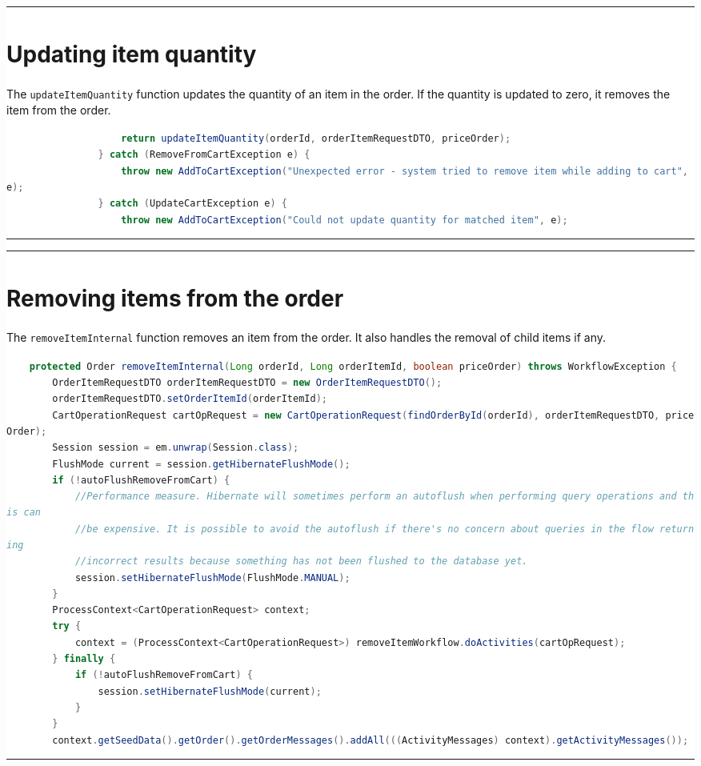 
</SwmSnippet>

<SwmSnippet path="/core/broadleaf-framework/src/main/java/org/broadleafcommerce/core/order/service/OrderServiceImpl.java" line="675">

---

# Updating item quantity

The `updateItemQuantity` function updates the quantity of an item in the order. If the quantity is updated to zero, it removes the item from the order.

```java
                    return updateItemQuantity(orderId, orderItemRequestDTO, priceOrder);
                } catch (RemoveFromCartException e) {
                    throw new AddToCartException("Unexpected error - system tried to remove item while adding to cart", e);
                } catch (UpdateCartException e) {
                    throw new AddToCartException("Could not update quantity for matched item", e);
```

---

</SwmSnippet>

<SwmSnippet path="/core/broadleaf-framework/src/main/java/org/broadleafcommerce/core/order/service/OrderServiceImpl.java" line="851">

---

# Removing items from the order

The `removeItemInternal` function removes an item from the order. It also handles the removal of child items if any.

```java
    protected Order removeItemInternal(Long orderId, Long orderItemId, boolean priceOrder) throws WorkflowException {
        OrderItemRequestDTO orderItemRequestDTO = new OrderItemRequestDTO();
        orderItemRequestDTO.setOrderItemId(orderItemId);
        CartOperationRequest cartOpRequest = new CartOperationRequest(findOrderById(orderId), orderItemRequestDTO, priceOrder);
        Session session = em.unwrap(Session.class);
        FlushMode current = session.getHibernateFlushMode();
        if (!autoFlushRemoveFromCart) {
            //Performance measure. Hibernate will sometimes perform an autoflush when performing query operations and this can
            //be expensive. It is possible to avoid the autoflush if there's no concern about queries in the flow returning
            //incorrect results because something has not been flushed to the database yet.
            session.setHibernateFlushMode(FlushMode.MANUAL);
        }
        ProcessContext<CartOperationRequest> context;
        try {
            context = (ProcessContext<CartOperationRequest>) removeItemWorkflow.doActivities(cartOpRequest);
        } finally {
            if (!autoFlushRemoveFromCart) {
                session.setHibernateFlushMode(current);
            }
        }
        context.getSeedData().getOrder().getOrderMessages().addAll(((ActivityMessages) context).getActivityMessages());
```

---